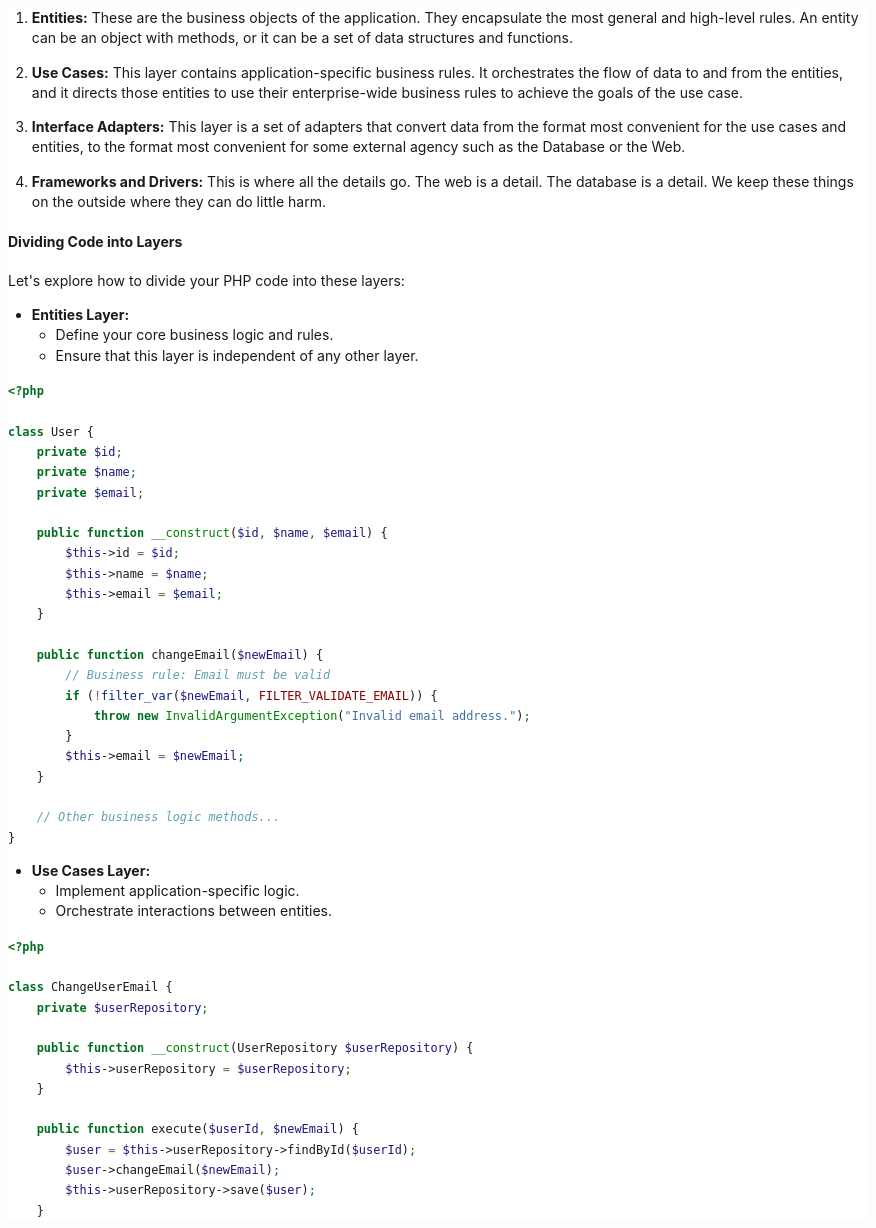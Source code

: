 1. **Entities:** These are the business objects of the application. They encapsulate the most general and high-level rules. An entity can be an object with methods, or it can be a set of data structures and functions.

2. **Use Cases:** This layer contains application-specific business rules. It orchestrates the flow of data to and from the entities, and it directs those entities to use their enterprise-wide business rules to achieve the goals of the use case.

3. **Interface Adapters:** This layer is a set of adapters that convert data from the format most convenient for the use cases and entities, to the format most convenient for some external agency such as the Database or the Web.

4. **Frameworks and Drivers:** This is where all the details go. The web is a detail. The database is a detail. We keep these things on the outside where they can do little harm.

#### Dividing Code into Layers

Let's explore how to divide your PHP code into these layers:

- **Entities Layer:**
  - Define your core business logic and rules.
  - Ensure that this layer is independent of any other layer.
  
```php
<?php

class User {
    private $id;
    private $name;
    private $email;

    public function __construct($id, $name, $email) {
        $this->id = $id;
        $this->name = $name;
        $this->email = $email;
    }

    public function changeEmail($newEmail) {
        // Business rule: Email must be valid
        if (!filter_var($newEmail, FILTER_VALIDATE_EMAIL)) {
            throw new InvalidArgumentException("Invalid email address.");
        }
        $this->email = $newEmail;
    }

    // Other business logic methods...
}
```

- **Use Cases Layer:**
  - Implement application-specific logic.
  - Orchestrate interactions between entities.
  
```php
<?php

class ChangeUserEmail {
    private $userRepository;

    public function __construct(UserRepository $userRepository) {
        $this->userRepository = $userRepository;
    }

    public function execute($userId, $newEmail) {
        $user = $this->userRepository->findById($userId);
        $user->changeEmail($newEmail);
        $this->userRepository->save($user);
    }
```